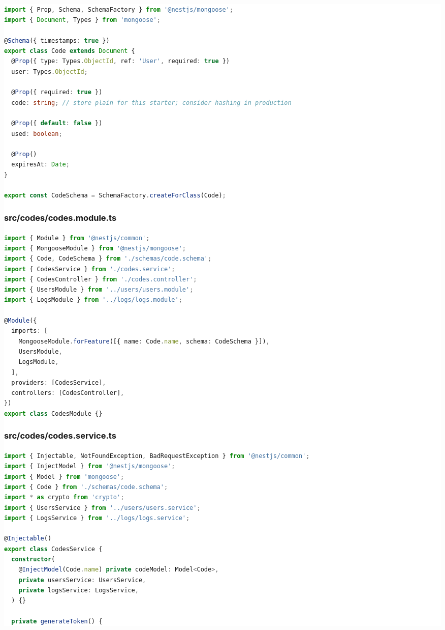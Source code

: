 ```typescript
import { Prop, Schema, SchemaFactory } from '@nestjs/mongoose';
import { Document, Types } from 'mongoose';

@Schema({ timestamps: true })
export class Code extends Document {
  @Prop({ type: Types.ObjectId, ref: 'User', required: true })
  user: Types.ObjectId;

  @Prop({ required: true })
  code: string; // store plain for this starter; consider hashing in production

  @Prop({ default: false })
  used: boolean;

  @Prop()
  expiresAt: Date;
}

export const CodeSchema = SchemaFactory.createForClass(Code);
```

### src/codes/codes.module.ts

```typescript
import { Module } from '@nestjs/common';
import { MongooseModule } from '@nestjs/mongoose';
import { Code, CodeSchema } from './schemas/code.schema';
import { CodesService } from './codes.service';
import { CodesController } from './codes.controller';
import { UsersModule } from '../users/users.module';
import { LogsModule } from '../logs/logs.module';

@Module({
  imports: [
    MongooseModule.forFeature([{ name: Code.name, schema: CodeSchema }]),
    UsersModule,
    LogsModule,
  ],
  providers: [CodesService],
  controllers: [CodesController],
})
export class CodesModule {}
```

### src/codes/codes.service.ts

```typescript
import { Injectable, NotFoundException, BadRequestException } from '@nestjs/common';
import { InjectModel } from '@nestjs/mongoose';
import { Model } from 'mongoose';
import { Code } from './schemas/code.schema';
import * as crypto from 'crypto';
import { UsersService } from '../users/users.service';
import { LogsService } from '../logs/logs.service';

@Injectable()
export class CodesService {
  constructor(
    @InjectModel(Code.name) private codeModel: Model<Code>,
    private usersService: UsersService,
    private logsService: LogsService,
  ) {}

  private generateToken() {
```

[circleci-image]: https://img.shields.io/circleci/build/github/nestjs/nest/master?token=abc123def456
[circleci-url]: https://circleci.com/gh/nestjs/nest